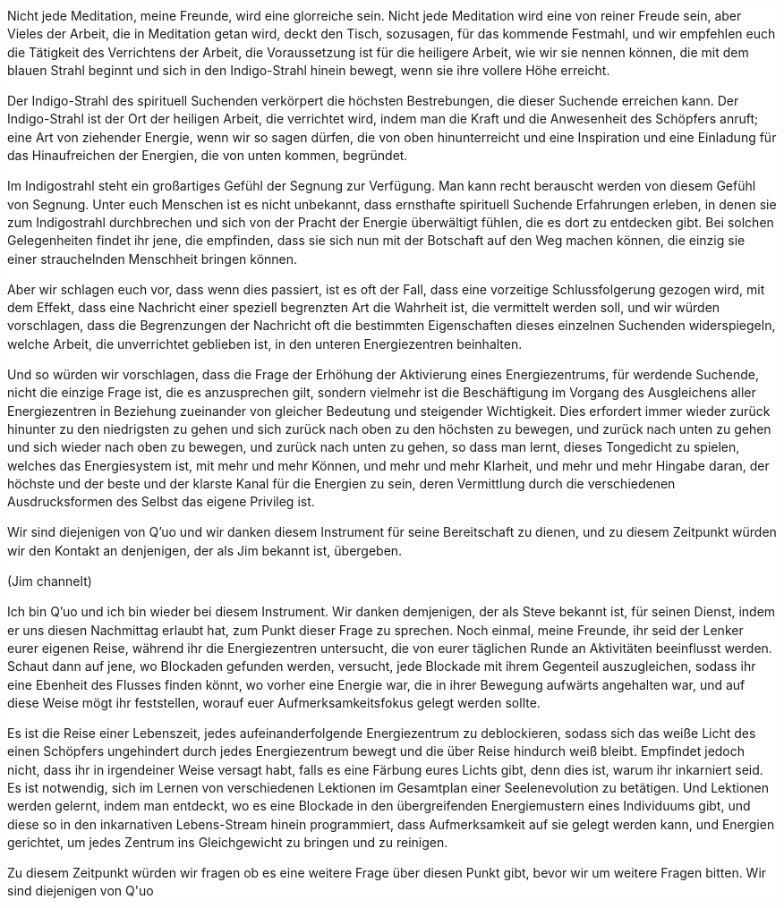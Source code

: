 <p>Nicht jede Meditation, meine Freunde, wird eine glorreiche sein. Nicht jede Meditation wird eine von reiner Freude sein, aber Vieles der Arbeit, die in Meditation getan wird, deckt den Tisch, sozusagen, für das kommende Festmahl, und wir empfehlen euch die Tätigkeit des Verrichtens der Arbeit, die Voraussetzung ist für die heiligere Arbeit, wie wir sie nennen können, die mit dem blauen Strahl beginnt und sich in den Indigo-Strahl hinein bewegt, wenn sie ihre vollere Höhe erreicht.</p>
<p>Der Indigo-Strahl des spirituell Suchenden verkörpert die höchsten Bestrebungen, die dieser Suchende erreichen kann. Der Indigo-Strahl ist der Ort der heiligen Arbeit, die verrichtet wird, indem man die Kraft und die Anwesenheit des Schöpfers anruft; eine Art von ziehender Energie, wenn wir so sagen dürfen, die von oben hinunterreicht und eine Inspiration und eine Einladung für das Hinaufreichen der Energien, die von unten kommen, begründet.</p>
<p>Im Indigostrahl steht ein großartiges Gefühl der Segnung zur Verfügung. Man kann recht berauscht werden von diesem Gefühl von Segnung. Unter euch Menschen ist es nicht unbekannt, dass ernsthafte spirituell Suchende Erfahrungen erleben, in denen sie zum Indigostrahl durchbrechen und sich von der Pracht der Energie überwältigt fühlen, die es dort zu entdecken gibt. Bei solchen Gelegenheiten findet ihr jene, die empfinden, dass sie sich nun mit der Botschaft auf den Weg machen können, die einzig sie einer strauchelnden Menschheit bringen können.</p>
<p>Aber wir schlagen euch vor, dass wenn dies passiert, ist es oft der Fall, dass eine vorzeitige Schlussfolgerung gezogen wird, mit dem Effekt, dass eine Nachricht einer speziell begrenzten Art die Wahrheit ist, die vermittelt werden soll, und wir würden vorschlagen, dass die Begrenzungen der Nachricht oft die bestimmten Eigenschaften dieses einzelnen Suchenden widerspiegeln, welche Arbeit, die unverrichtet geblieben ist, in den unteren Energiezentren beinhalten.  </p>
<p>Und so würden wir vorschlagen, dass die Frage der Erhöhung der Aktivierung eines Energiezentrums, für werdende Suchende, nicht die einzige Frage ist, die es anzusprechen gilt, sondern vielmehr ist die Beschäftigung im Vorgang des Ausgleichens aller Energiezentren in Beziehung zueinander von gleicher Bedeutung und steigender Wichtigkeit. Dies erfordert immer wieder zurück hinunter zu den niedrigsten zu gehen und sich zurück nach oben zu den höchsten zu bewegen, und zurück nach unten zu gehen und sich wieder nach oben zu bewegen, und zurück nach unten zu gehen, so dass man lernt, dieses Tongedicht zu spielen, welches das Energiesystem ist, mit mehr und mehr Können, und mehr und mehr Klarheit, und mehr und mehr Hingabe daran, der höchste und der beste und der klarste Kanal für die Energien zu sein, deren Vermittlung durch die verschiedenen Ausdrucksformen des Selbst das eigene Privileg ist.</p>
<p>Wir sind diejenigen von Q’uo und wir danken diesem Instrument für seine Bereitschaft zu dienen, und zu diesem Zeitpunkt würden wir den Kontakt an denjenigen, der als Jim bekannt ist, übergeben.</p>


<p class="channel-type">(Jim channelt)</p>

<p>Ich bin Q’uo und ich bin wieder bei diesem Instrument. Wir danken demjenigen, der als Steve bekannt ist, für seinen Dienst, indem er uns diesen Nachmittag erlaubt hat, zum Punkt dieser Frage zu sprechen. Noch einmal, meine Freunde, ihr seid der Lenker eurer eigenen Reise, während ihr die Energiezentren untersucht, die von eurer täglichen Runde an Aktivitäten beeinflusst werden. Schaut dann auf jene, wo Blockaden gefunden werden, versucht, jede Blockade mit ihrem Gegenteil auszugleichen, sodass ihr eine Ebenheit des Flusses finden könnt, wo vorher eine Energie war, die in ihrer Bewegung aufwärts angehalten war, und auf diese Weise mögt ihr feststellen, worauf euer Aufmerksamkeitsfokus gelegt werden sollte.</p>
<p>Es ist die Reise einer Lebenszeit, jedes aufeinanderfolgende Energiezentrum zu deblockieren, sodass sich das weiße Licht des einen Schöpfers ungehindert durch jedes Energiezentrum bewegt und die über Reise hindurch weiß bleibt. Empfindet jedoch nicht, dass ihr in irgendeiner Weise versagt habt, falls es eine Färbung eures Lichts gibt, denn dies ist, warum ihr inkarniert seid. Es ist notwendig, sich im Lernen von verschiedenen Lektionen im Gesamtplan einer Seelenevolution zu betätigen. Und Lektionen werden gelernt, indem man entdeckt, wo es eine Blockade in den übergreifenden Energiemustern eines Individuums gibt, und diese so in den inkarnativen Lebens-Stream hinein programmiert, dass Aufmerksamkeit auf sie gelegt werden kann, und Energien gerichtet, um jedes Zentrum ins Gleichgewicht zu bringen und zu reinigen.</p>
<p>Zu diesem Zeitpunkt würden wir fragen ob es eine weitere Frage über diesen Punkt gibt, bevor wir um weitere Fragen bitten. Wir sind diejenigen von Q'uo</p>
